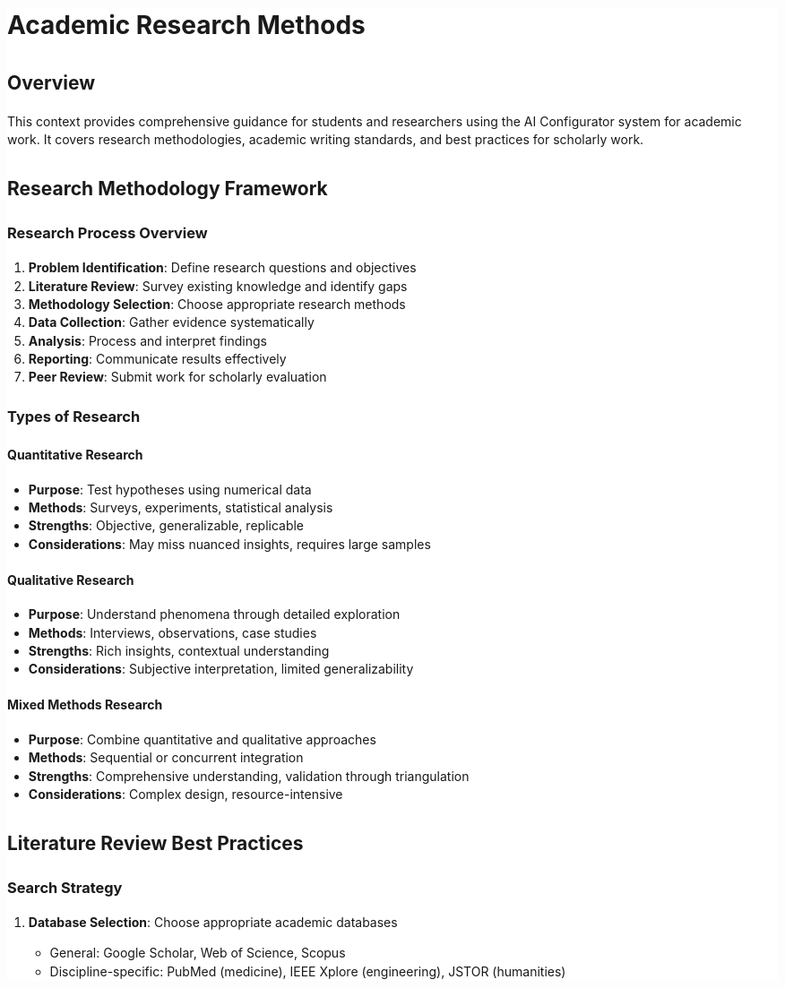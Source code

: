 # Academic Research Methods

## Overview

This context provides comprehensive guidance for students and researchers using the AI Configurator system for academic work. It covers research methodologies, academic writing standards, and best practices for scholarly work.

## Research Methodology Framework

### Research Process Overview

1. **Problem Identification**: Define research questions and objectives
2. **Literature Review**: Survey existing knowledge and identify gaps
3. **Methodology Selection**: Choose appropriate research methods
4. **Data Collection**: Gather evidence systematically
5. **Analysis**: Process and interpret findings
6. **Reporting**: Communicate results effectively
7. **Peer Review**: Submit work for scholarly evaluation

### Types of Research

#### Quantitative Research

- **Purpose**: Test hypotheses using numerical data
- **Methods**: Surveys, experiments, statistical analysis
- **Strengths**: Objective, generalizable, replicable
- **Considerations**: May miss nuanced insights, requires large samples

#### Qualitative Research

- **Purpose**: Understand phenomena through detailed exploration
- **Methods**: Interviews, observations, case studies
- **Strengths**: Rich insights, contextual understanding
- **Considerations**: Subjective interpretation, limited generalizability

#### Mixed Methods Research

- **Purpose**: Combine quantitative and qualitative approaches
- **Methods**: Sequential or concurrent integration
- **Strengths**: Comprehensive understanding, validation through triangulation
- **Considerations**: Complex design, resource-intensive

## Literature Review Best Practices

### Search Strategy

1. **Database Selection**: Choose appropriate academic databases

   - General: Google Scholar, Web of Science, Scopus
   - Discipline-specific: PubMed (medicine), IEEE Xplore (engineering), JSTOR (humanities)

